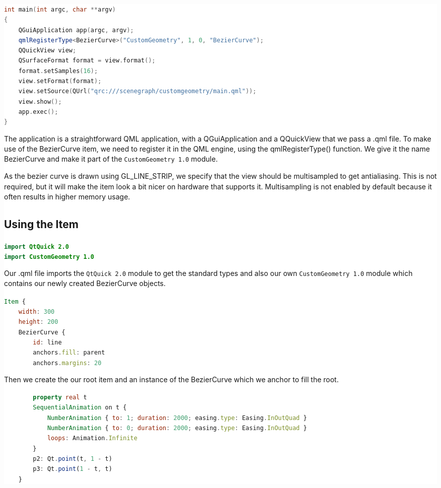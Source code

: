 ``` cpp
int main(int argc, char **argv)
{
    QGuiApplication app(argc, argv);
    qmlRegisterType<BezierCurve>("CustomGeometry", 1, 0, "BezierCurve");
    QQuickView view;
    QSurfaceFormat format = view.format();
    format.setSamples(16);
    view.setFormat(format);
    view.setSource(QUrl("qrc:///scenegraph/customgeometry/main.qml"));
    view.show();
    app.exec();
}
```

The application is a straightforward QML application, with a QGuiApplication and a QQuickView that we pass a .qml file. To make use of the BezierCurve item, we need to register it in the QML engine, using the qmlRegisterType() function. We give it the name BezierCurve and make it part of the `CustomGeometry 1.0` module.

As the bezier curve is drawn using GL\_LINE\_STRIP, we specify that the view should be multisampled to get antialiasing. This is not required, but it will make the item look a bit nicer on hardware that supports it. Multisampling is not enabled by default because it often results in higher memory usage.

<span id="using-the-item"></span>
Using the Item
--------------

``` qml
import QtQuick 2.0
import CustomGeometry 1.0
```

Our .qml file imports the `QtQuick 2.0` module to get the standard types and also our own `CustomGeometry 1.0` module which contains our newly created BezierCurve objects.

``` qml
Item {
    width: 300
    height: 200
    BezierCurve {
        id: line
        anchors.fill: parent
        anchors.margins: 20
```

Then we create the our root item and an instance of the BezierCurve which we anchor to fill the root.

``` qml
        property real t
        SequentialAnimation on t {
            NumberAnimation { to: 1; duration: 2000; easing.type: Easing.InOutQuad }
            NumberAnimation { to: 0; duration: 2000; easing.type: Easing.InOutQuad }
            loops: Animation.Infinite
        }
        p2: Qt.point(t, 1 - t)
        p3: Qt.point(1 - t, t)
    }
```
